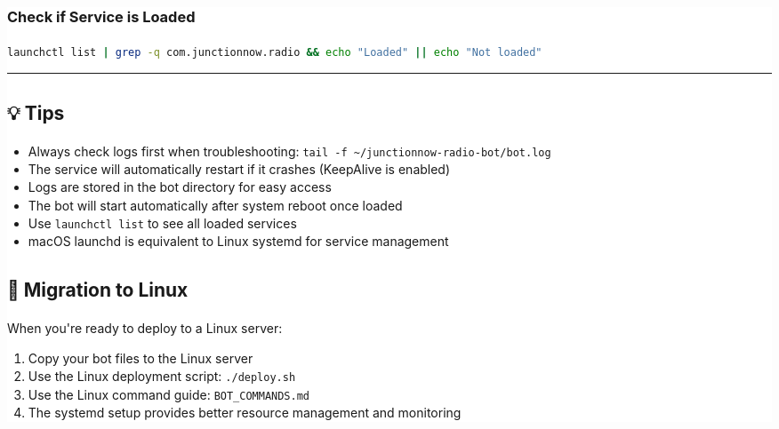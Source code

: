 ### Check if Service is Loaded
```bash
launchctl list | grep -q com.junctionnow.radio && echo "Loaded" || echo "Not loaded"
```

---

## 💡 Tips

- Always check logs first when troubleshooting: `tail -f ~/junctionnow-radio-bot/bot.log`
- The service will automatically restart if it crashes (KeepAlive is enabled)
- Logs are stored in the bot directory for easy access
- The bot will start automatically after system reboot once loaded
- Use `launchctl list` to see all loaded services
- macOS launchd is equivalent to Linux systemd for service management

## 🔄 Migration to Linux

When you're ready to deploy to a Linux server:

1. Copy your bot files to the Linux server
2. Use the Linux deployment script: `./deploy.sh`
3. Use the Linux command guide: `BOT_COMMANDS.md`
4. The systemd setup provides better resource management and monitoring 